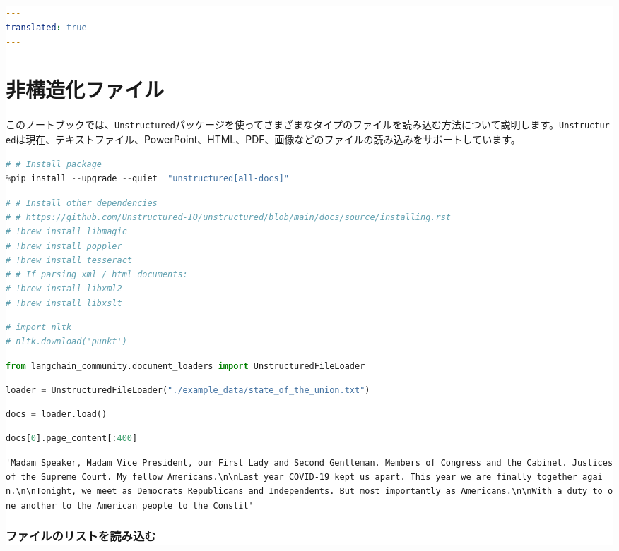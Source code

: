 ```yaml
---
translated: true
---
```


# 非構造化ファイル

このノートブックでは、`Unstructured`パッケージを使ってさまざまなタイプのファイルを読み込む方法について説明します。`Unstructured`は現在、テキストファイル、PowerPoint、HTML、PDF、画像などのファイルの読み込みをサポートしています。

```python
# # Install package
%pip install --upgrade --quiet  "unstructured[all-docs]"
```

```python
# # Install other dependencies
# # https://github.com/Unstructured-IO/unstructured/blob/main/docs/source/installing.rst
# !brew install libmagic
# !brew install poppler
# !brew install tesseract
# # If parsing xml / html documents:
# !brew install libxml2
# !brew install libxslt
```

```python
# import nltk
# nltk.download('punkt')
```

```python
from langchain_community.document_loaders import UnstructuredFileLoader
```

```python
loader = UnstructuredFileLoader("./example_data/state_of_the_union.txt")
```

```python
docs = loader.load()
```

```python
docs[0].page_content[:400]
```

```output
'Madam Speaker, Madam Vice President, our First Lady and Second Gentleman. Members of Congress and the Cabinet. Justices of the Supreme Court. My fellow Americans.\n\nLast year COVID-19 kept us apart. This year we are finally together again.\n\nTonight, we meet as Democrats Republicans and Independents. But most importantly as Americans.\n\nWith a duty to one another to the American people to the Constit'
```

### ファイルのリストを読み込む
